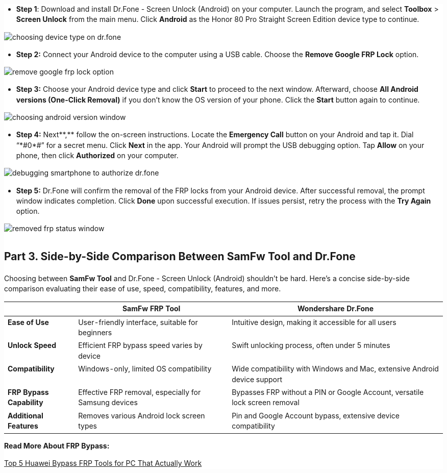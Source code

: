 - **Step 1**: Download and install Dr.Fone - Screen Unlock (Android) on your computer. Launch the program, and select **Toolbox** > **Screen Unlock** from the main menu. Click **Android** as the Honor 80 Pro Straight Screen Edition device type to continue.

![choosing device type on dr.fone](https://images.wondershare.com/drfone/guide/select-your-mobile-device-to-unlock.png)


- **Step 2:** Connect your Android device to the computer using a USB cable. Choose the **Remove Google FRP Lock** option.

![remove google frp lock option](https://images.wondershare.com/drfone/guide/android-screen-unlock-3.png)

- **Step 3:** Choose your Android device type and click **Start** to proceed to the next window. Afterward, choose **All Android versions (One-Click Removal)** if you don’t know the OS version of your phone. Click the **Start** button again to continue.

![choosing android version window](https://images.wondershare.com/drfone/guide/remove-google-frp-unknown-os-4.png)

- **Step 4:** Next**,** follow the on-screen instructions. Locate the **Emergency Call** button on your Android and tap it. Dial “\*#0\*#” for a secret menu. Click **Next** in the app. Your Android will prompt the USB debugging option. Tap **Allow** on your phone, then click **Authorized** on your computer.

![debugging smartphone to authorize dr.fone](https://images.wondershare.com/drfone/guide/remove-google-frp-unknown-os-5.png)

- **Step 5:** Dr.Fone will confirm the removal of the FRP locks from your Android device. After successful removal, the prompt window indicates completion. Click **Done** upon successful execution. If issues persist, retry the process with the **Try Again** option.

![removed frp status window](https://images.wondershare.com/drfone/guide/bypass-google-frp-on-samsung.png)

## Part 3. Side-by-Side Comparison Between SamFw Tool and Dr.Fone

Choosing between **SamFw Tool** and Dr.Fone - Screen Unlock (Android) shouldn’t be hard. Here’s a concise side-by-side comparison evaluating their ease of use, speed, compatibility, features, and more.

|  | **SamFw FRP Tool** | **Wondershare Dr.Fone** |
| --- | --- | --- |
| **Ease of Use** | User-friendly interface, suitable for beginners | Intuitive design, making it accessible for all users |
| **Unlock Speed** | Efficient FRP bypass speed varies by device | Swift unlocking process, often under 5 minutes |
| **Compatibility** | Windows-only, limited OS compatibility | Wide compatibility with Windows and Mac, extensive Android device support |
| **FRP Bypass Capability** | Effective FRP removal, especially for Samsung devices | Bypasses FRP without a PIN or Google Account, versatile lock screen removal |
| **Additional Features** | Removes various Android lock screen types | Pin and Google Account bypass, extensive device compatibility |

**Read More About FRP Bypass:**

[<u>Top 5 Huawei Bypass FRP Tools for PC That Actually Work</u>](https://drfone.wondershare.com/google-frp-unlock/huawei-frp-tools.html)
